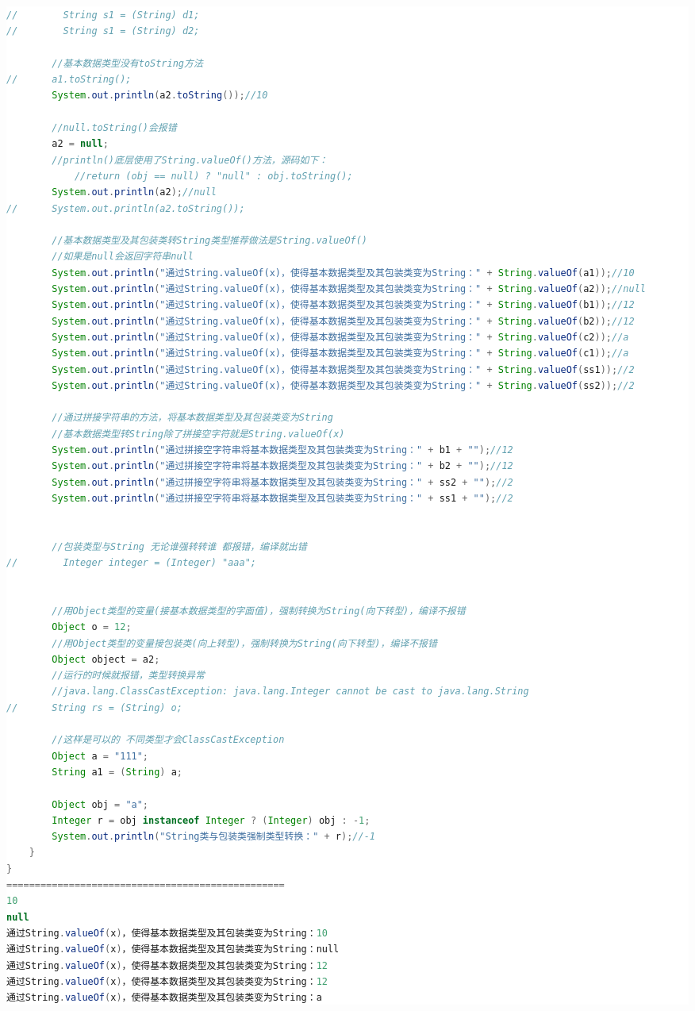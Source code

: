 ~~~java
//        String s1 = (String) d1;
//        String s1 = (String) d2;

        //基本数据类型没有toString方法
//      a1.toString();
        System.out.println(a2.toString());//10

        //null.toString()会报错
        a2 = null;
        //println()底层使用了String.valueOf()方法，源码如下：
        	//return (obj == null) ? "null" : obj.toString();
        System.out.println(a2);//null
//      System.out.println(a2.toString());

        //基本数据类型及其包装类转String类型推荐做法是String.valueOf()
        //如果是null会返回字符串null
        System.out.println("通过String.valueOf(x)，使得基本数据类型及其包装类变为String：" + String.valueOf(a1));//10
        System.out.println("通过String.valueOf(x)，使得基本数据类型及其包装类变为String：" + String.valueOf(a2));//null
        System.out.println("通过String.valueOf(x)，使得基本数据类型及其包装类变为String：" + String.valueOf(b1));//12
        System.out.println("通过String.valueOf(x)，使得基本数据类型及其包装类变为String：" + String.valueOf(b2));//12
        System.out.println("通过String.valueOf(x)，使得基本数据类型及其包装类变为String：" + String.valueOf(c2));//a
        System.out.println("通过String.valueOf(x)，使得基本数据类型及其包装类变为String：" + String.valueOf(c1));//a
        System.out.println("通过String.valueOf(x)，使得基本数据类型及其包装类变为String：" + String.valueOf(ss1));//2
        System.out.println("通过String.valueOf(x)，使得基本数据类型及其包装类变为String：" + String.valueOf(ss2));//2

        //通过拼接字符串的方法，将基本数据类型及其包装类变为String
        //基本数据类型转String除了拼接空字符就是String.valueOf(x)
        System.out.println("通过拼接空字符串将基本数据类型及其包装类变为String：" + b1 + "");//12
        System.out.println("通过拼接空字符串将基本数据类型及其包装类变为String：" + b2 + "");//12
        System.out.println("通过拼接空字符串将基本数据类型及其包装类变为String：" + ss2 + "");//2
        System.out.println("通过拼接空字符串将基本数据类型及其包装类变为String：" + ss1 + "");//2


        //包装类型与String 无论谁强转转谁 都报错，编译就出错
//        Integer integer = (Integer) "aaa";


        //用Object类型的变量(接基本数据类型的字面值)，强制转换为String(向下转型)，编译不报错
        Object o = 12;
        //用Object类型的变量接包装类(向上转型)，强制转换为String(向下转型)，编译不报错
        Object object = a2;
        //运行的时候就报错，类型转换异常
        //java.lang.ClassCastException: java.lang.Integer cannot be cast to java.lang.String
//      String rs = (String) o;
        
        //这样是可以的 不同类型才会ClassCastException
        Object a = "111";
        String a1 = (String) a;
        
        Object obj = "a";
        Integer r = obj instanceof Integer ? (Integer) obj : -1;
        System.out.println("String类与包装类强制类型转换：" + r);//-1
    }
}
=================================================
10
null
通过String.valueOf(x)，使得基本数据类型及其包装类变为String：10
通过String.valueOf(x)，使得基本数据类型及其包装类变为String：null
通过String.valueOf(x)，使得基本数据类型及其包装类变为String：12
通过String.valueOf(x)，使得基本数据类型及其包装类变为String：12
通过String.valueOf(x)，使得基本数据类型及其包装类变为String：a
~~~